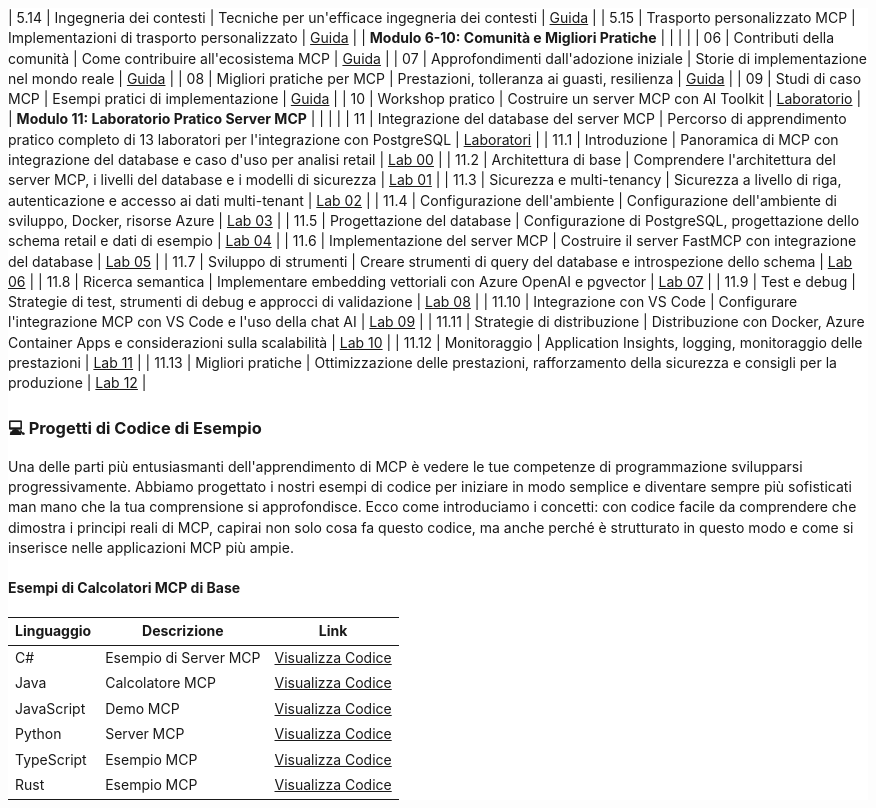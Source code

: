 | 5.14 | Ingegneria dei contesti | Tecniche per un'efficace ingegneria dei contesti | [Guida](./05-AdvancedTopics/mcp-contextengineering/README.md) |
| 5.15 | Trasporto personalizzato MCP | Implementazioni di trasporto personalizzato | [Guida](./05-AdvancedTopics/mcp-transport/README.md) |
| **Modulo 6-10: Comunità e Migliori Pratiche** | | | |
| 06 | Contributi della comunità | Come contribuire all'ecosistema MCP | [Guida](./06-CommunityContributions/README.md) |
| 07 | Approfondimenti dall'adozione iniziale | Storie di implementazione nel mondo reale | [Guida](./07-LessonsFromEarlyAdoption/README.md) |
| 08 | Migliori pratiche per MCP | Prestazioni, tolleranza ai guasti, resilienza | [Guida](./08-BestPractices/README.md) |
| 09 | Studi di caso MCP | Esempi pratici di implementazione | [Guida](./09-CaseStudy/README.md) |
| 10 | Workshop pratico | Costruire un server MCP con AI Toolkit | [Laboratorio](./10-StreamliningAIWorkflowsBuildingAnMCPServerWithAIToolkit/README.md) |
| **Modulo 11: Laboratorio Pratico Server MCP** | | | |
| 11 | Integrazione del database del server MCP | Percorso di apprendimento pratico completo di 13 laboratori per l'integrazione con PostgreSQL | [Laboratori](./11-MCPServerHandsOnLabs/README.md) |
| 11.1 | Introduzione | Panoramica di MCP con integrazione del database e caso d'uso per analisi retail | [Lab 00](./11-MCPServerHandsOnLabs/00-Introduction/README.md) |
| 11.2 | Architettura di base | Comprendere l'architettura del server MCP, i livelli del database e i modelli di sicurezza | [Lab 01](./11-MCPServerHandsOnLabs/01-Architecture/README.md) |
| 11.3 | Sicurezza e multi-tenancy | Sicurezza a livello di riga, autenticazione e accesso ai dati multi-tenant | [Lab 02](./11-MCPServerHandsOnLabs/02-Security/README.md) |
| 11.4 | Configurazione dell'ambiente | Configurazione dell'ambiente di sviluppo, Docker, risorse Azure | [Lab 03](./11-MCPServerHandsOnLabs/03-Setup/README.md) |
| 11.5 | Progettazione del database | Configurazione di PostgreSQL, progettazione dello schema retail e dati di esempio | [Lab 04](./11-MCPServerHandsOnLabs/04-Database/README.md) |
| 11.6 | Implementazione del server MCP | Costruire il server FastMCP con integrazione del database | [Lab 05](./11-MCPServerHandsOnLabs/05-MCP-Server/README.md) |
| 11.7 | Sviluppo di strumenti | Creare strumenti di query del database e introspezione dello schema | [Lab 06](./11-MCPServerHandsOnLabs/06-Tools/README.md) |
| 11.8 | Ricerca semantica | Implementare embedding vettoriali con Azure OpenAI e pgvector | [Lab 07](./11-MCPServerHandsOnLabs/07-Semantic-Search/README.md) |
| 11.9 | Test e debug | Strategie di test, strumenti di debug e approcci di validazione | [Lab 08](./11-MCPServerHandsOnLabs/08-Testing/README.md) |
| 11.10 | Integrazione con VS Code | Configurare l'integrazione MCP con VS Code e l'uso della chat AI | [Lab 09](./11-MCPServerHandsOnLabs/09-VS-Code/README.md) |
| 11.11 | Strategie di distribuzione | Distribuzione con Docker, Azure Container Apps e considerazioni sulla scalabilità | [Lab 10](./11-MCPServerHandsOnLabs/10-Deployment/README.md) |
| 11.12 | Monitoraggio | Application Insights, logging, monitoraggio delle prestazioni | [Lab 11](./11-MCPServerHandsOnLabs/11-Monitoring/README.md) |
| 11.13 | Migliori pratiche | Ottimizzazione delle prestazioni, rafforzamento della sicurezza e consigli per la produzione | [Lab 12](./11-MCPServerHandsOnLabs/12-Best-Practices/README.md) |

### 💻 Progetti di Codice di Esempio

Una delle parti più entusiasmanti dell'apprendimento di MCP è vedere le tue competenze di programmazione svilupparsi progressivamente. Abbiamo progettato i nostri esempi di codice per iniziare in modo semplice e diventare sempre più sofisticati man mano che la tua comprensione si approfondisce. Ecco come introduciamo i concetti: con codice facile da comprendere che dimostra i principi reali di MCP, capirai non solo cosa fa questo codice, ma anche perché è strutturato in questo modo e come si inserisce nelle applicazioni MCP più ampie.

#### Esempi di Calcolatori MCP di Base

| Linguaggio | Descrizione | Link |
|------------|-------------|------|
| C# | Esempio di Server MCP | [Visualizza Codice](./03-GettingStarted/samples/csharp/README.md) |
| Java | Calcolatore MCP | [Visualizza Codice](./03-GettingStarted/samples/java/calculator/README.md) |
| JavaScript | Demo MCP | [Visualizza Codice](./03-GettingStarted/samples/javascript/README.md) |
| Python | Server MCP | [Visualizza Codice](../../03-GettingStarted/samples/python/mcp_calculator_server.py) |
| TypeScript | Esempio MCP | [Visualizza Codice](./03-GettingStarted/samples/typescript/README.md) |
| Rust | Esempio MCP | [Visualizza Codice](./03-GettingStarted/samples/rust/README.md) |
